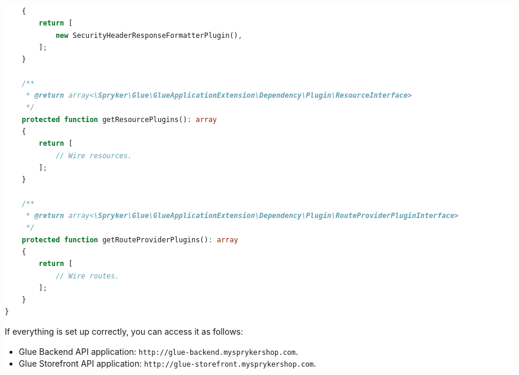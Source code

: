 ```php
    {
        return [
            new SecurityHeaderResponseFormatterPlugin(),
        ];
    }

    /**
     * @return array<\Spryker\Glue\GlueApplicationExtension\Dependency\Plugin\ResourceInterface>
     */
    protected function getResourcePlugins(): array
    {
        return [
            // Wire resources.
        ];
    }

    /**
     * @return array<\Spryker\Glue\GlueApplicationExtension\Dependency\Plugin\RouteProviderPluginInterface>
     */
    protected function getRouteProviderPlugins(): array
    {
        return [
            // Wire routes.
        ];
    }
}
```
</details>

If everything is set up correctly, you can access it as follows:
 * Glue Backend API application: `http://glue-backend.mysprykershop.com`.
 * Glue Storefront API application: `http://glue-storefront.mysprykershop.com`.
